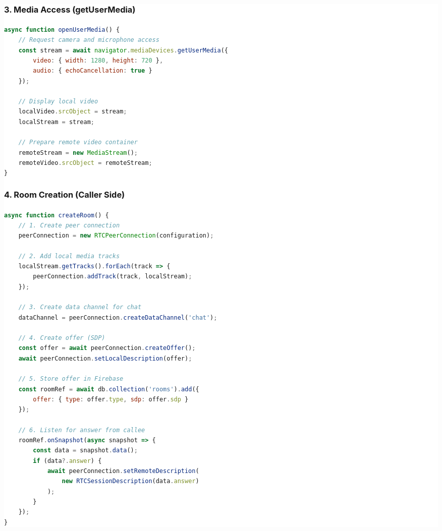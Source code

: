 ### 3. Media Access (getUserMedia)
```javascript
async function openUserMedia() {
    // Request camera and microphone access
    const stream = await navigator.mediaDevices.getUserMedia({
        video: { width: 1280, height: 720 },
        audio: { echoCancellation: true }
    });

    // Display local video
    localVideo.srcObject = stream;
    localStream = stream;

    // Prepare remote video container
    remoteStream = new MediaStream();
    remoteVideo.srcObject = remoteStream;
}
```

### 4. Room Creation (Caller Side)
```javascript
async function createRoom() {
    // 1. Create peer connection
    peerConnection = new RTCPeerConnection(configuration);

    // 2. Add local media tracks
    localStream.getTracks().forEach(track => {
        peerConnection.addTrack(track, localStream);
    });

    // 3. Create data channel for chat
    dataChannel = peerConnection.createDataChannel('chat');

    // 4. Create offer (SDP)
    const offer = await peerConnection.createOffer();
    await peerConnection.setLocalDescription(offer);

    // 5. Store offer in Firebase
    const roomRef = await db.collection('rooms').add({
        offer: { type: offer.type, sdp: offer.sdp }
    });

    // 6. Listen for answer from callee
    roomRef.onSnapshot(async snapshot => {
        const data = snapshot.data();
        if (data?.answer) {
            await peerConnection.setRemoteDescription(
                new RTCSessionDescription(data.answer)
            );
        }
    });
}
```
